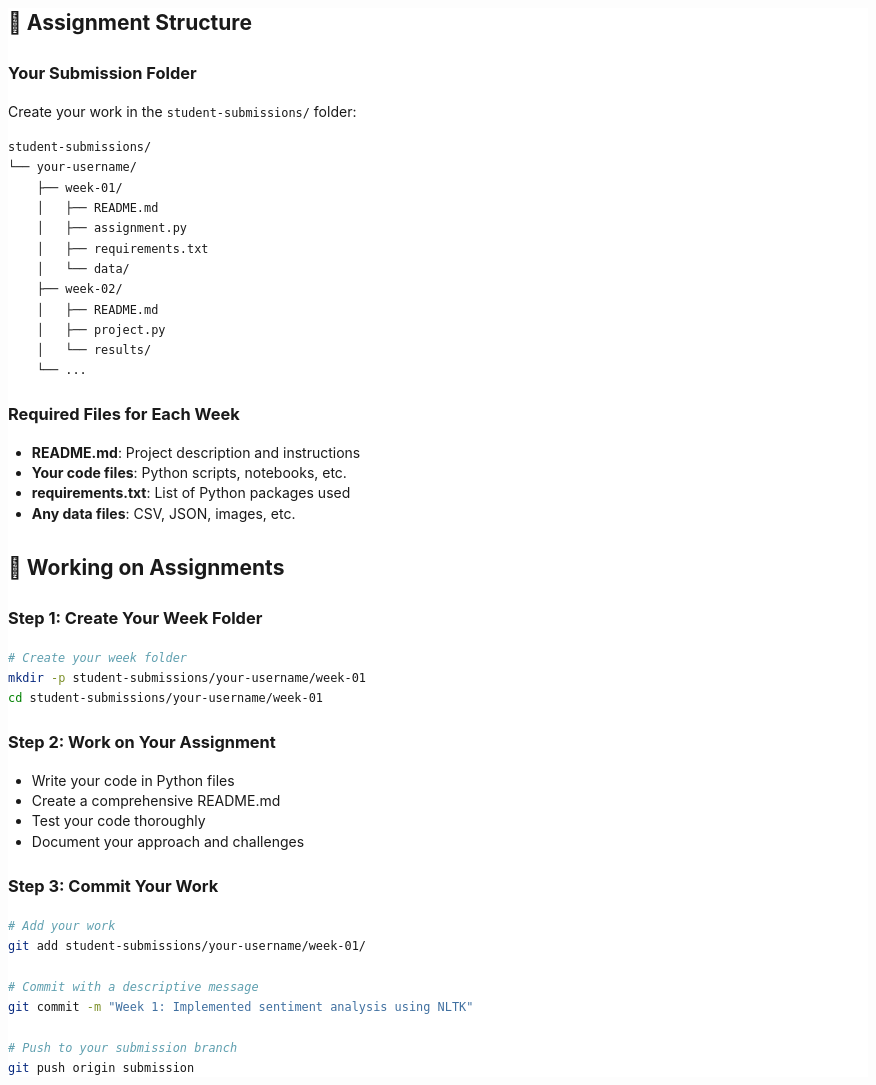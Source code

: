 ## 📁 Assignment Structure

### Your Submission Folder
Create your work in the `student-submissions/` folder:

```
student-submissions/
└── your-username/
    ├── week-01/
    │   ├── README.md
    │   ├── assignment.py
    │   ├── requirements.txt
    │   └── data/
    ├── week-02/
    │   ├── README.md
    │   ├── project.py
    │   └── results/
    └── ...
```

### Required Files for Each Week
- **README.md**: Project description and instructions
- **Your code files**: Python scripts, notebooks, etc.
- **requirements.txt**: List of Python packages used
- **Any data files**: CSV, JSON, images, etc.

## 📝 Working on Assignments

### Step 1: Create Your Week Folder
```bash
# Create your week folder
mkdir -p student-submissions/your-username/week-01
cd student-submissions/your-username/week-01
```

### Step 2: Work on Your Assignment
- Write your code in Python files
- Create a comprehensive README.md
- Test your code thoroughly
- Document your approach and challenges

### Step 3: Commit Your Work
```bash
# Add your work
git add student-submissions/your-username/week-01/

# Commit with a descriptive message
git commit -m "Week 1: Implemented sentiment analysis using NLTK"

# Push to your submission branch
git push origin submission
```
